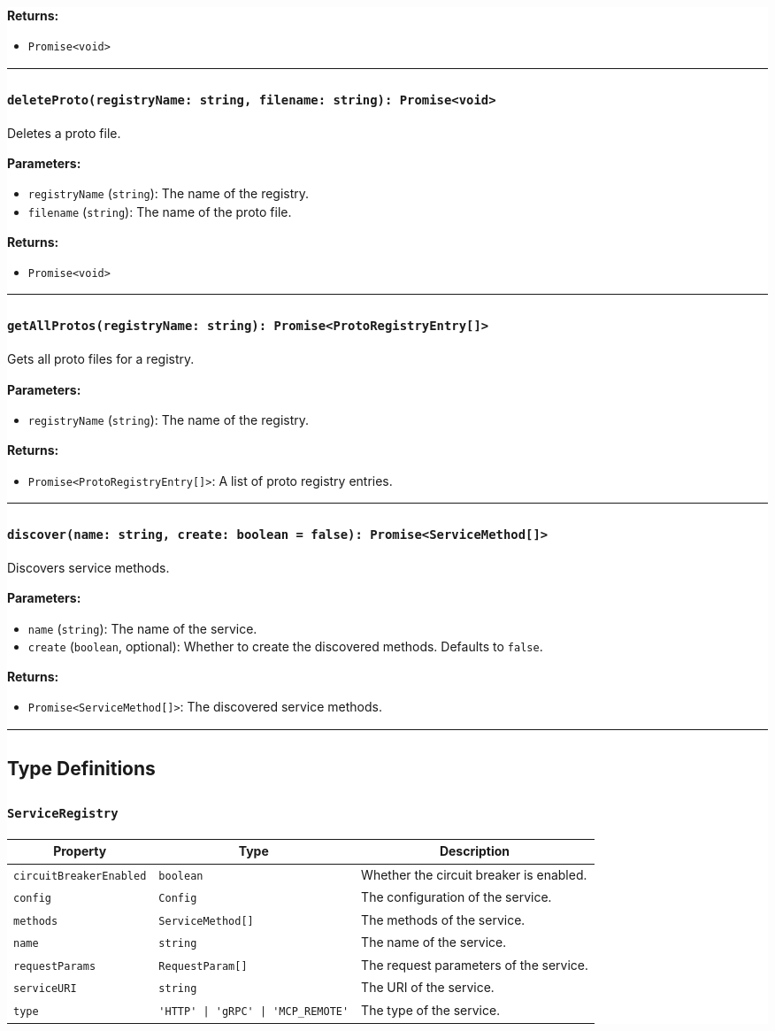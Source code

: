 **Returns:**

-   `Promise<void>`

---

### `deleteProto(registryName: string, filename: string): Promise<void>`

Deletes a proto file.

**Parameters:**

-   `registryName` (`string`): The name of the registry.
-   `filename` (`string`): The name of the proto file.

**Returns:**

-   `Promise<void>`

---

### `getAllProtos(registryName: string): Promise<ProtoRegistryEntry[]>`

Gets all proto files for a registry.

**Parameters:**

-   `registryName` (`string`): The name of the registry.

**Returns:**

-   `Promise<ProtoRegistryEntry[]>`: A list of proto registry entries.

---

### `discover(name: string, create: boolean = false): Promise<ServiceMethod[]>`

Discovers service methods.

**Parameters:**

-   `name` (`string`): The name of the service.
-   `create` (`boolean`, optional): Whether to create the discovered methods. Defaults to `false`.

**Returns:**

-   `Promise<ServiceMethod[]>`: The discovered service methods.

---

## Type Definitions

### `ServiceRegistry`
| Property | Type | Description |
| --- | --- | --- |
| `circuitBreakerEnabled` | `boolean` | Whether the circuit breaker is enabled. |
| `config` | `Config` | The configuration of the service. |
| `methods` | `ServiceMethod[]` | The methods of the service. |
| `name` | `string` | The name of the service. |
| `requestParams` | `RequestParam[]` | The request parameters of the service. |
| `serviceURI` | `string` | The URI of the service. |
| `type` | `'HTTP' \| 'gRPC' \| 'MCP_REMOTE'` | The type of the service. |
